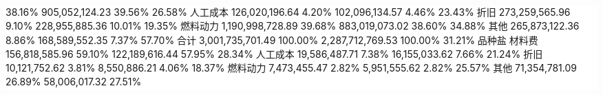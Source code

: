 38.16%
905,052,124.23
39.56%
26.58%
人工成本
126,020,196.64
4.20%
102,096,134.57
4.46%
23.43%
折旧
273,259,565.96
9.10%
228,955,885.36
10.01%
19.35%
燃料动力
1,190,998,728.89
39.68%
883,019,073.02
38.60%
34.88%
其他
265,873,122.36
8.86%
168,589,552.35
7.37%
57.70%
合计
3,001,735,701.49
100.00%
2,287,712,769.53
100.00%
31.21%
品种盐
材料费
156,818,585.96
59.10%
122,189,616.44
57.95%
28.34%
人工成本
19,586,487.71
7.38%
16,155,033.62
7.66%
21.24%
折旧
10,121,752.62
3.81%
8,550,886.21
4.06%
18.37%
燃料动力
7,473,455.47
2.82%
5,951,555.62
2.82%
25.57%
其他
71,354,781.09
26.89%
58,006,017.32
27.51%